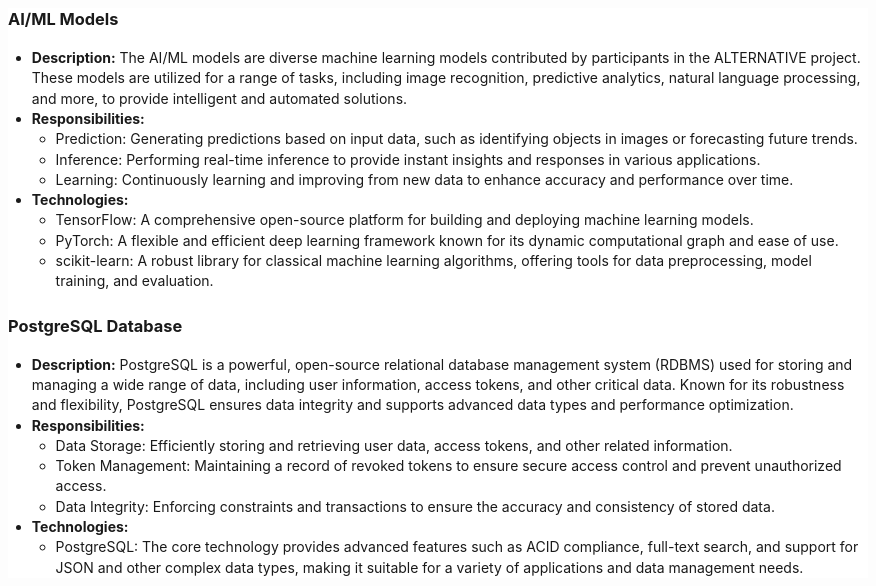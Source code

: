 ### AI/ML Models

- **Description:** The AI/ML models are diverse machine learning models contributed by participants in the ALTERNATIVE project. These models are utilized for a range of tasks, including image recognition, predictive analytics, natural language processing, and more, to provide intelligent and automated solutions.
- **Responsibilities:** 
    - Prediction: Generating predictions based on input data, such as identifying objects in images or forecasting future trends.
    - Inference: Performing real-time inference to provide instant insights and responses in various applications.
    - Learning: Continuously learning and improving from new data to enhance accuracy and performance over time.
- **Technologies:** 
    - TensorFlow: A comprehensive open-source platform for building and deploying machine learning models.
    - PyTorch: A flexible and efficient deep learning framework known for its dynamic computational graph and ease of use.
    - scikit-learn: A robust library for classical machine learning algorithms, offering tools for data preprocessing, model training, and evaluation.

### PostgreSQL Database

- **Description:** PostgreSQL is a powerful, open-source relational database management system (RDBMS) used for storing and managing a wide range of data, including user information, access tokens, and other critical data. Known for its robustness and flexibility, PostgreSQL ensures data integrity and supports advanced data types and performance optimization.
- **Responsibilities:** 
    - Data Storage: Efficiently storing and retrieving user data, access tokens, and other related information.
    - Token Management: Maintaining a record of revoked tokens to ensure secure access control and prevent unauthorized access.
    - Data Integrity: Enforcing constraints and transactions to ensure the accuracy and consistency of stored data.
- **Technologies:** 
    - PostgreSQL: The core technology provides advanced features such as ACID compliance, full-text search, and support for JSON and other complex data types, making it suitable for a variety of applications and data management needs.